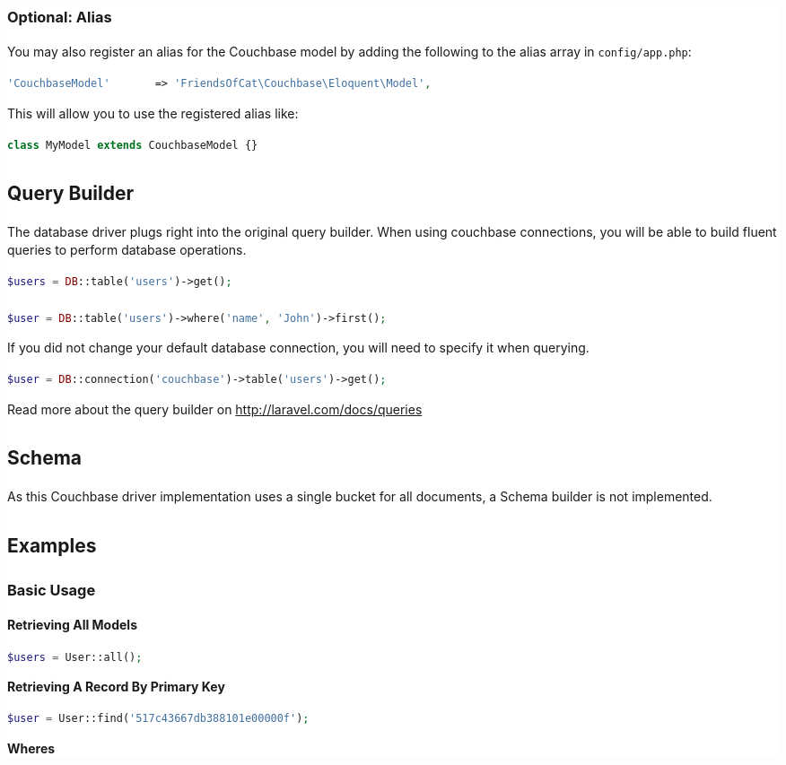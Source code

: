 ### Optional: Alias

You may also register an alias for the Couchbase model by adding the following to the alias array in `config/app.php`:

```php
'CouchbaseModel'       => 'FriendsOfCat\Couchbase\Eloquent\Model',
```

This will allow you to use the registered alias like:

```php
class MyModel extends CouchbaseModel {}
```

Query Builder
-------------

The database driver plugs right into the original query builder. When using couchbase connections, you will be able to build fluent queries to perform database operations.


```php
$users = DB::table('users')->get();

$user = DB::table('users')->where('name', 'John')->first();
```

If you did not change your default database connection, you will need to specify it when querying.

```php
$user = DB::connection('couchbase')->table('users')->get();
```

Read more about the query builder on http://laravel.com/docs/queries

Schema
------
As this Couchbase driver implementation uses a single bucket for all documents, a Schema builder is not implemented.


Examples
--------

### Basic Usage

**Retrieving All Models**

```php
$users = User::all();
```

**Retrieving A Record By Primary Key**

```php
$user = User::find('517c43667db388101e00000f');
```

**Wheres**
